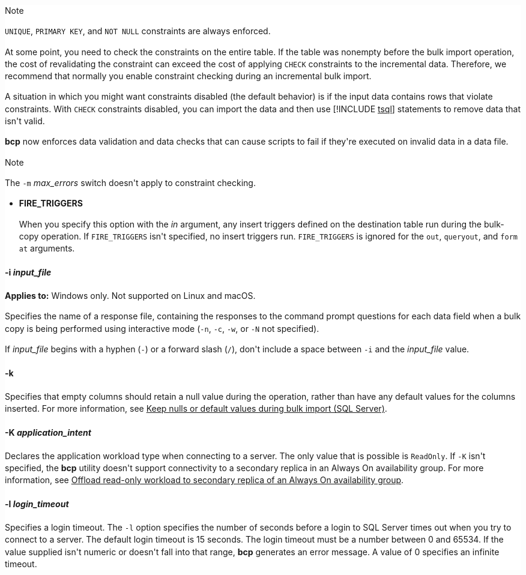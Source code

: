   > [!NOTE]  
  > `UNIQUE`, `PRIMARY KEY`, and `NOT NULL` constraints are always enforced.

  At some point, you need to check the constraints on the entire table. If the table was nonempty before the bulk import operation, the cost of revalidating the constraint can exceed the cost of applying `CHECK` constraints to the incremental data. Therefore, we recommend that normally you enable constraint checking during an incremental bulk import.

  A situation in which you might want constraints disabled (the default behavior) is if the input data contains rows that violate constraints. With `CHECK` constraints disabled, you can import the data and then use [!INCLUDE [tsql](../includes/tsql-md.md)] statements to remove data that isn't valid.

  **bcp** now enforces data validation and data checks that can cause scripts to fail if they're executed on invalid data in a data file.

  > [!NOTE]  
  > The `-m` *max_errors* switch doesn't apply to constraint checking.

- **FIRE_TRIGGERS**

  When you specify this option with the *in* argument, any insert triggers defined on the destination table run during the bulk-copy operation. If `FIRE_TRIGGERS` isn't specified, no insert triggers run. `FIRE_TRIGGERS` is ignored for the `out`, `queryout`, and `format` arguments.

#### -i *input_file*

**Applies to:** Windows only. Not supported on Linux and macOS.

Specifies the name of a response file, containing the responses to the command prompt questions for each data field when a bulk copy is being performed using interactive mode (`-n`, `-c`, `-w`, or `-N` not specified).

If *input_file* begins with a hyphen (`-`) or a forward slash (`/`), don't include a space between `-i` and the *input_file* value.

#### -k

Specifies that empty columns should retain a null value during the operation, rather than have any default values for the columns inserted. For more information, see [Keep nulls or default values during bulk import (SQL Server)](../relational-databases/import-export/keep-nulls-or-use-default-values-during-bulk-import-sql-server.md).

#### -K *application_intent*

Declares the application workload type when connecting to a server. The only value that is possible is `ReadOnly`. If `-K` isn't specified, the **bcp** utility doesn't support connectivity to a secondary replica in an Always On availability group. For more information, see [Offload read-only workload to secondary replica of an Always On availability group](../database-engine/availability-groups/windows/active-secondaries-readable-secondary-replicas-always-on-availability-groups.md).

#### -l *login_timeout*

Specifies a login timeout. The `-l` option specifies the number of seconds before a login to SQL Server times out when you try to connect to a server. The default login timeout is 15 seconds. The login timeout must be a number between 0 and 65534. If the value supplied isn't numeric or doesn't fall into that range, **bcp** generates an error message. A value of 0 specifies an infinite timeout.
